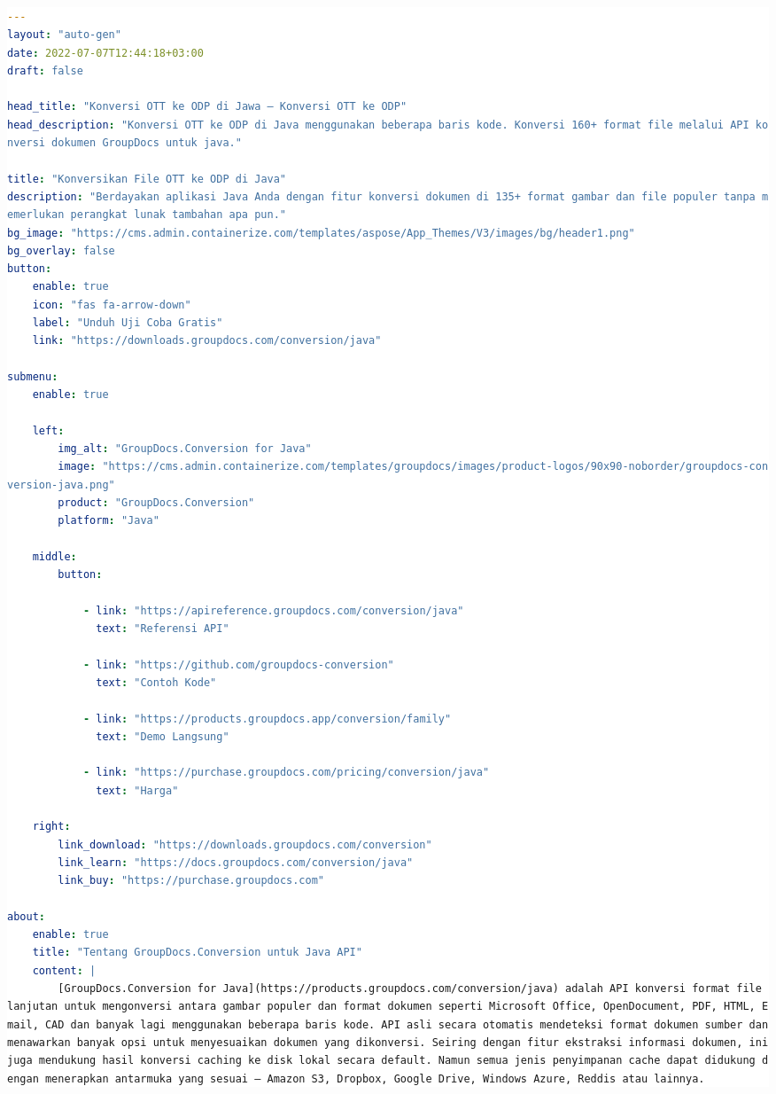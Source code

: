 ```yaml
---
layout: "auto-gen"
date: 2022-07-07T12:44:18+03:00
draft: false

head_title: "Konversi OTT ke ODP di Jawa – Konversi OTT ke ODP"
head_description: "Konversi OTT ke ODP di Java menggunakan beberapa baris kode. Konversi 160+ format file melalui API konversi dokumen GroupDocs untuk java."

title: "Konversikan File OTT ke ODP di Java"
description: "Berdayakan aplikasi Java Anda dengan fitur konversi dokumen di 135+ format gambar dan file populer tanpa memerlukan perangkat lunak tambahan apa pun."
bg_image: "https://cms.admin.containerize.com/templates/aspose/App_Themes/V3/images/bg/header1.png"
bg_overlay: false
button:
    enable: true
    icon: "fas fa-arrow-down"
    label: "Unduh Uji Coba Gratis"
    link: "https://downloads.groupdocs.com/conversion/java"

submenu:
    enable: true

    left:
        img_alt: "GroupDocs.Conversion for Java"
        image: "https://cms.admin.containerize.com/templates/groupdocs/images/product-logos/90x90-noborder/groupdocs-conversion-java.png"
        product: "GroupDocs.Conversion"
        platform: "Java"

    middle:
        button:

            - link: "https://apireference.groupdocs.com/conversion/java"
              text: "Referensi API"

            - link: "https://github.com/groupdocs-conversion"
              text: "Contoh Kode"

            - link: "https://products.groupdocs.app/conversion/family"
              text: "Demo Langsung"

            - link: "https://purchase.groupdocs.com/pricing/conversion/java"
              text: "Harga"

    right:
        link_download: "https://downloads.groupdocs.com/conversion"
        link_learn: "https://docs.groupdocs.com/conversion/java"
        link_buy: "https://purchase.groupdocs.com"

about:
    enable: true
    title: "Tentang GroupDocs.Conversion untuk Java API"
    content: |
        [GroupDocs.Conversion for Java](https://products.groupdocs.com/conversion/java) adalah API konversi format file lanjutan untuk mengonversi antara gambar populer dan format dokumen seperti Microsoft Office, OpenDocument, PDF, HTML, Email, CAD dan banyak lagi menggunakan beberapa baris kode. API asli secara otomatis mendeteksi format dokumen sumber dan menawarkan banyak opsi untuk menyesuaikan dokumen yang dikonversi. Seiring dengan fitur ekstraksi informasi dokumen, ini juga mendukung hasil konversi caching ke disk lokal secara default. Namun semua jenis penyimpanan cache dapat didukung dengan menerapkan antarmuka yang sesuai – Amazon S3, Dropbox, Google Drive, Windows Azure, Reddis atau lainnya.

```
